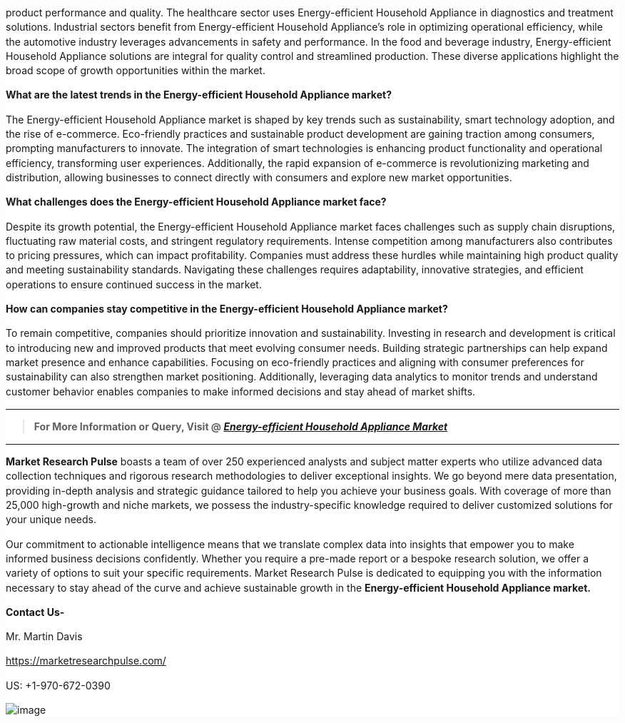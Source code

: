 product performance and quality. The healthcare sector uses Energy-efficient Household Appliance in diagnostics and treatment solutions. Industrial sectors benefit from Energy-efficient Household Appliance&rsquo;s role in optimizing operational efficiency, while the automotive industry leverages advancements in safety and performance. In the food and beverage industry, Energy-efficient Household Appliance solutions are integral for quality control and streamlined production. These diverse applications highlight the broad scope of growth opportunities within the market.</p><p><strong>What are the latest trends in the Energy-efficient Household Appliance market?</strong></p><p>The Energy-efficient Household Appliance market is shaped by key trends such as sustainability, smart technology adoption, and the rise of e-commerce. Eco-friendly practices and sustainable product development are gaining traction among consumers, prompting manufacturers to innovate. The integration of smart technologies is enhancing product functionality and operational efficiency, transforming user experiences. Additionally, the rapid expansion of e-commerce is revolutionizing marketing and distribution, allowing businesses to connect directly with consumers and explore new market opportunities.</p><p><strong>What challenges does the Energy-efficient Household Appliance market face?</strong></p><p>Despite its growth potential, the Energy-efficient Household Appliance market faces challenges such as supply chain disruptions, fluctuating raw material costs, and stringent regulatory requirements. Intense competition among manufacturers also contributes to pricing pressures, which can impact profitability. Companies must address these hurdles while maintaining high product quality and meeting sustainability standards. Navigating these challenges requires adaptability, innovative strategies, and efficient operations to ensure continued success in the market.</p><p><strong>How can companies stay competitive in the Energy-efficient Household Appliance market?</strong></p><p>To remain competitive, companies should prioritize innovation and sustainability. Investing in research and development is critical to introducing new and improved products that meet evolving consumer needs. Building strategic partnerships can help expand market presence and enhance capabilities. Focusing on eco-friendly practices and aligning with consumer preferences for sustainability can also strengthen market positioning. Additionally, leveraging data analytics to monitor trends and understand customer behavior enables companies to make informed decisions and stay ahead of market shifts.</p><hr /><blockquote><p><strong>For More Information or Query, Visit @&nbsp;<em><a href="https://marketresearchpulse.com/report/46322/energy-efficient-household-appliance-market?utm_source=Linkedin&utm_medium=030">Energy-efficient Household Appliance Market</a></em></strong></p></blockquote><hr /><p><strong>Market Research Pulse</strong> boasts a team of over 250 experienced analysts and subject matter experts who utilize advanced data collection techniques and rigorous research methodologies to deliver exceptional insights. We go beyond mere data presentation, providing in-depth analysis and strategic guidance tailored to help you achieve your business goals. With coverage of more than 25,000 high-growth and niche markets, we possess the industry-specific knowledge required to deliver customized solutions for your unique needs.</p><p>Our commitment to actionable intelligence means that we translate complex data into insights that empower you to make informed business decisions confidently. Whether you require a pre-made report or a bespoke research solution, we offer a variety of options to suit your specific requirements. Market Research Pulse is dedicated to equipping you with the information necessary to stay ahead of the curve and achieve sustainable growth in the <strong>Energy-efficient Household Appliance market.</strong></p><p><strong>Contact Us-</strong></p><p>Mr. Martin Davis</p><p>https://marketresearchpulse.com/</p><p>US: +1-970-672-0390</p>
![image](https://github.com/user-attachments/assets/060b3034-7e3c-449f-8474-ddebc14fe79c)
